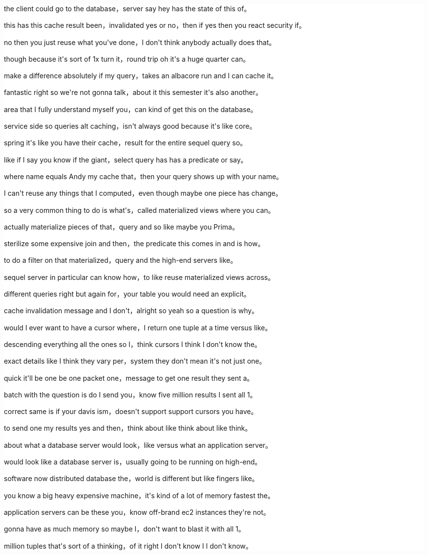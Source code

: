 the client could go to the database，server say hey has the state of this of。

this has this cache result been，invalidated yes or no，then if yes then you react security if。

no then you just reuse what you've done，I don't think anybody actually does that。

though because it's sort of 1x turn it，round trip oh it's a huge quarter can。

make a difference absolutely if my query，takes an albacore run and I can cache it。

fantastic right so we're not gonna talk，about it this semester it's also another。

area that I fully understand myself you，can kind of get this on the database。

service side so queries alt caching，isn't always good because it's like core。

spring it's like you have their cache，result for the entire sequel query so。

like if I say you know if the giant，select query has has a predicate or say。

where name equals Andy my cache that，then your query shows up with your name。

I can't reuse any things that I computed，even though maybe one piece has change。

so a very common thing to do is what's，called materialized views where you can。

actually materialize pieces of that，query and so like maybe you Prima。

sterilize some expensive join and then，the predicate this comes in and is how。

to do a filter on that materialized，query and the high-end servers like。

sequel server in particular can know how，to like reuse materialized views across。

different queries right but again for，your table you would need an explicit。

cache invalidation message and I don't，alright so yeah so a question is why。

would I ever want to have a cursor where，I return one tuple at a time versus like。

descending everything all the ones so I，think cursors I think I don't know the。

exact details like I think they vary per，system they don't mean it's not just one。

quick it'll be one be one packet one，message to get one result they sent a。

batch with the question is do I send you，know five million results I sent all 1。

correct same is if your davis ism，doesn't support support cursors you have。

to send one my results yes and then，think about like think about like think。

about what a database server would look，like versus what an application server。

would look like a database server is，usually going to be running on high-end。

software now distributed database the，world is different but like fingers like。

you know a big heavy expensive machine，it's kind of a lot of memory fastest the。

application servers can be these you，know off-brand ec2 instances they're not。

gonna have as much memory so maybe I，don't want to blast it with all 1。

million tuples that's sort of a thinking，of it right I don't know I I don't know。
